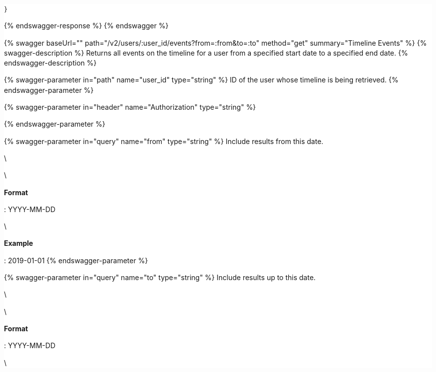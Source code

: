 ```javascript
}
```
{% endswagger-response %}
{% endswagger %}

{% swagger baseUrl="" path="/v2/users/:user_id/events?from=:from&to=:to" method="get" summary="Timeline Events" %}
{% swagger-description %}
Returns all events on the timeline for a user from a specified start date to a specified end date.
{% endswagger-description %}

{% swagger-parameter in="path" name="user_id" type="string" %}
ID of the user whose timeline is being retrieved.
{% endswagger-parameter %}

{% swagger-parameter in="header" name="Authorization" type="string" %}

{% endswagger-parameter %}

{% swagger-parameter in="query" name="from" type="string" %}
Include results from this date.

\




\




**Format**

: YYYY-MM-DD

\




**Example**

: 2019-01-01
{% endswagger-parameter %}

{% swagger-parameter in="query" name="to" type="string" %}
Include results up to this date.

\




\




**Format**

: YYYY-MM-DD

\

